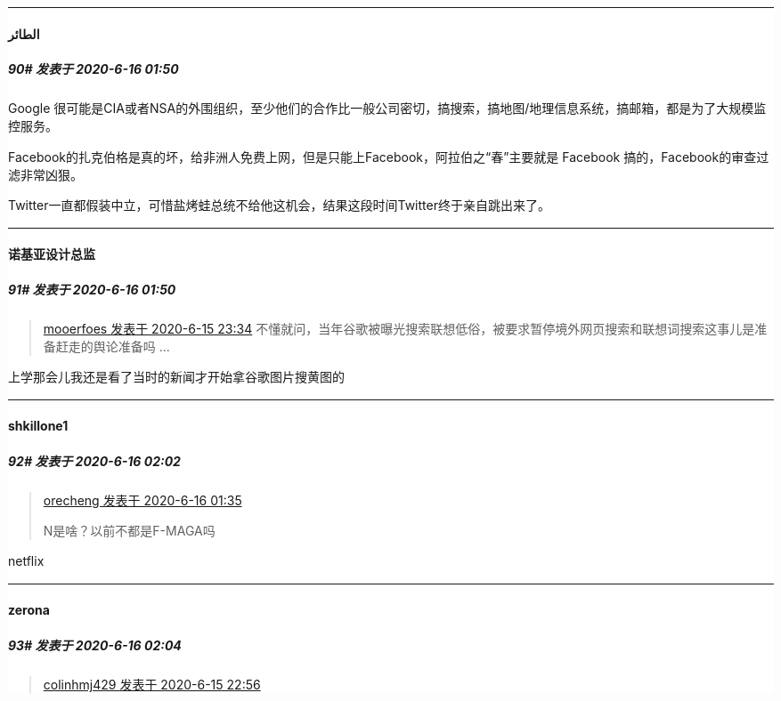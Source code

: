 
-----

####  الطائر  
##### 90#       发表于 2020-6-16 01:50




Google 很可能是CIA或者NSA的外围组织，至少他们的合作比一般公司密切，搞搜索，搞地图/地理信息系统，搞邮箱，都是为了大规模监控服务。

Facebook的扎克伯格是真的坏，给非洲人免费上网，但是只能上Facebook，阿拉伯之“春”主要就是 Facebook 搞的，Facebook的审查过滤非常凶狠。

Twitter一直都假装中立，可惜盐烤蛙总统不给他这机会，结果这段时间Twitter终于亲自跳出来了。







-----

####  诺基亚设计总监  
##### 91#       发表于 2020-6-16 01:50



<blockquote><a href="httphttps://bbs.saraba1st.com/2b/forum.php?mod=redirect&amp;goto=findpost&amp;pid=47819598&amp;ptid=1941915" target="_blank">mooerfoes 发表于 2020-6-15 23:34</a>
不懂就问，当年谷歌被曝光搜索联想低俗，被要求暂停境外网页搜索和联想词搜索这事儿是准备赶走的舆论准备吗 ...</blockquote>
上学那会儿我还是看了当时的新闻才开始拿谷歌图片搜黄图的







-----

####  shkillone1  
##### 92#       发表于 2020-6-16 02:02



<blockquote><a href="httphttps://bbs.saraba1st.com/2b/forum.php?mod=redirect&amp;goto=findpost&amp;pid=47820764&amp;ptid=1941915" target="_blank">orecheng 发表于 2020-6-16 01:35</a>

N是啥？以前不都是F-MAGA吗</blockquote>
netflix







-----

####  zerona  
##### 93#       发表于 2020-6-16 02:04



<blockquote><a href="httphttps://bbs.saraba1st.com/2b/forum.php?mod=redirect&amp;goto=findpost&amp;pid=47819121&amp;ptid=1941915" target="_blank">colinhmj429 发表于 2020-6-15 22:56</a>
